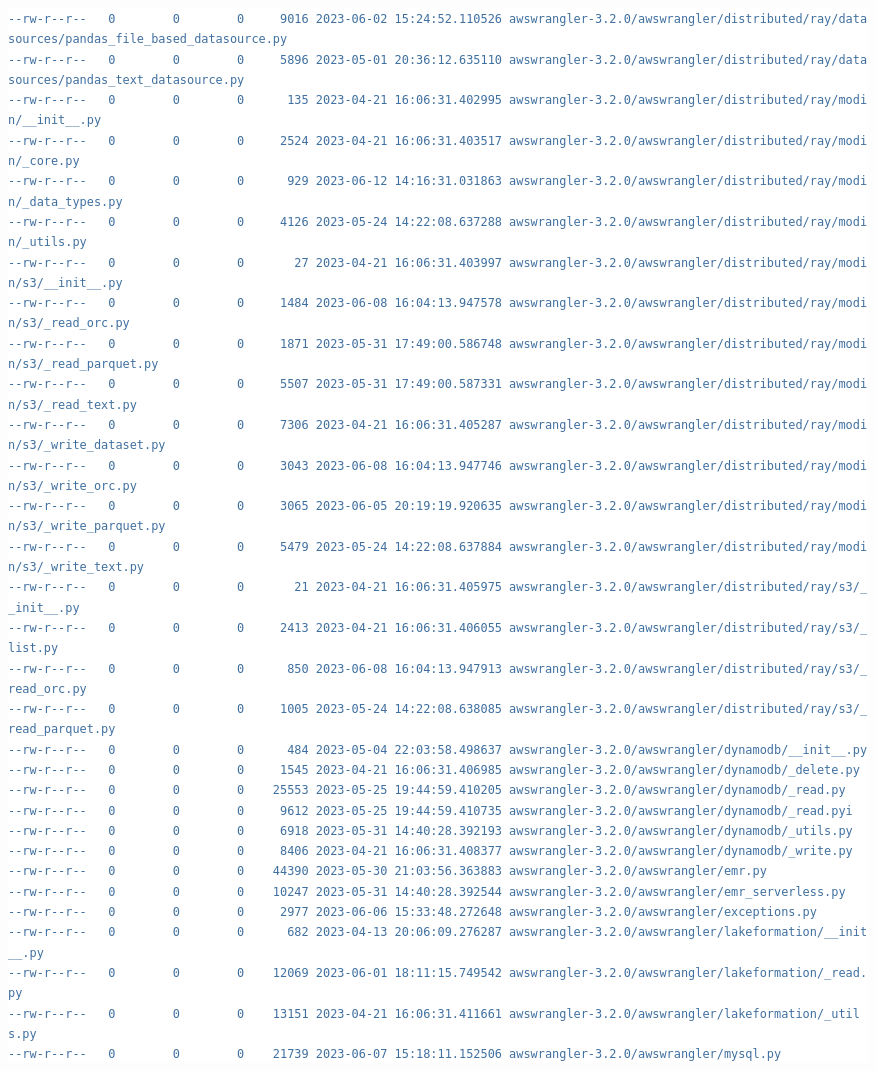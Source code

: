 ```diff
--rw-r--r--   0        0        0     9016 2023-06-02 15:24:52.110526 awswrangler-3.2.0/awswrangler/distributed/ray/datasources/pandas_file_based_datasource.py
--rw-r--r--   0        0        0     5896 2023-05-01 20:36:12.635110 awswrangler-3.2.0/awswrangler/distributed/ray/datasources/pandas_text_datasource.py
--rw-r--r--   0        0        0      135 2023-04-21 16:06:31.402995 awswrangler-3.2.0/awswrangler/distributed/ray/modin/__init__.py
--rw-r--r--   0        0        0     2524 2023-04-21 16:06:31.403517 awswrangler-3.2.0/awswrangler/distributed/ray/modin/_core.py
--rw-r--r--   0        0        0      929 2023-06-12 14:16:31.031863 awswrangler-3.2.0/awswrangler/distributed/ray/modin/_data_types.py
--rw-r--r--   0        0        0     4126 2023-05-24 14:22:08.637288 awswrangler-3.2.0/awswrangler/distributed/ray/modin/_utils.py
--rw-r--r--   0        0        0       27 2023-04-21 16:06:31.403997 awswrangler-3.2.0/awswrangler/distributed/ray/modin/s3/__init__.py
--rw-r--r--   0        0        0     1484 2023-06-08 16:04:13.947578 awswrangler-3.2.0/awswrangler/distributed/ray/modin/s3/_read_orc.py
--rw-r--r--   0        0        0     1871 2023-05-31 17:49:00.586748 awswrangler-3.2.0/awswrangler/distributed/ray/modin/s3/_read_parquet.py
--rw-r--r--   0        0        0     5507 2023-05-31 17:49:00.587331 awswrangler-3.2.0/awswrangler/distributed/ray/modin/s3/_read_text.py
--rw-r--r--   0        0        0     7306 2023-04-21 16:06:31.405287 awswrangler-3.2.0/awswrangler/distributed/ray/modin/s3/_write_dataset.py
--rw-r--r--   0        0        0     3043 2023-06-08 16:04:13.947746 awswrangler-3.2.0/awswrangler/distributed/ray/modin/s3/_write_orc.py
--rw-r--r--   0        0        0     3065 2023-06-05 20:19:19.920635 awswrangler-3.2.0/awswrangler/distributed/ray/modin/s3/_write_parquet.py
--rw-r--r--   0        0        0     5479 2023-05-24 14:22:08.637884 awswrangler-3.2.0/awswrangler/distributed/ray/modin/s3/_write_text.py
--rw-r--r--   0        0        0       21 2023-04-21 16:06:31.405975 awswrangler-3.2.0/awswrangler/distributed/ray/s3/__init__.py
--rw-r--r--   0        0        0     2413 2023-04-21 16:06:31.406055 awswrangler-3.2.0/awswrangler/distributed/ray/s3/_list.py
--rw-r--r--   0        0        0      850 2023-06-08 16:04:13.947913 awswrangler-3.2.0/awswrangler/distributed/ray/s3/_read_orc.py
--rw-r--r--   0        0        0     1005 2023-05-24 14:22:08.638085 awswrangler-3.2.0/awswrangler/distributed/ray/s3/_read_parquet.py
--rw-r--r--   0        0        0      484 2023-05-04 22:03:58.498637 awswrangler-3.2.0/awswrangler/dynamodb/__init__.py
--rw-r--r--   0        0        0     1545 2023-04-21 16:06:31.406985 awswrangler-3.2.0/awswrangler/dynamodb/_delete.py
--rw-r--r--   0        0        0    25553 2023-05-25 19:44:59.410205 awswrangler-3.2.0/awswrangler/dynamodb/_read.py
--rw-r--r--   0        0        0     9612 2023-05-25 19:44:59.410735 awswrangler-3.2.0/awswrangler/dynamodb/_read.pyi
--rw-r--r--   0        0        0     6918 2023-05-31 14:40:28.392193 awswrangler-3.2.0/awswrangler/dynamodb/_utils.py
--rw-r--r--   0        0        0     8406 2023-04-21 16:06:31.408377 awswrangler-3.2.0/awswrangler/dynamodb/_write.py
--rw-r--r--   0        0        0    44390 2023-05-30 21:03:56.363883 awswrangler-3.2.0/awswrangler/emr.py
--rw-r--r--   0        0        0    10247 2023-05-31 14:40:28.392544 awswrangler-3.2.0/awswrangler/emr_serverless.py
--rw-r--r--   0        0        0     2977 2023-06-06 15:33:48.272648 awswrangler-3.2.0/awswrangler/exceptions.py
--rw-r--r--   0        0        0      682 2023-04-13 20:06:09.276287 awswrangler-3.2.0/awswrangler/lakeformation/__init__.py
--rw-r--r--   0        0        0    12069 2023-06-01 18:11:15.749542 awswrangler-3.2.0/awswrangler/lakeformation/_read.py
--rw-r--r--   0        0        0    13151 2023-04-21 16:06:31.411661 awswrangler-3.2.0/awswrangler/lakeformation/_utils.py
--rw-r--r--   0        0        0    21739 2023-06-07 15:18:11.152506 awswrangler-3.2.0/awswrangler/mysql.py
```